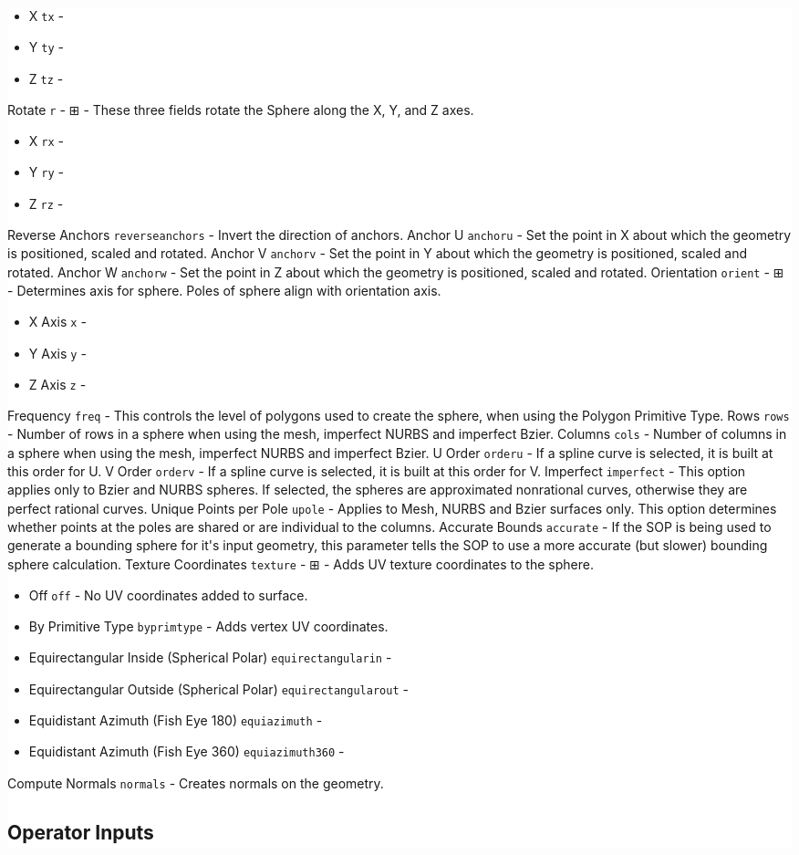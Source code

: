 * X `tx` -

* Y `ty` -

* Z `tz` -

Rotate `r` - ⊞ - These three fields rotate the Sphere along the X, Y, and Z axes.

* X `rx` -

* Y `ry` -

* Z `rz` -

Reverse Anchors `reverseanchors` - Invert the direction of anchors.
Anchor U `anchoru` - Set the point in X about which the geometry is positioned, scaled and rotated.
Anchor V `anchorv` - Set the point in Y about which the geometry is positioned, scaled and rotated.
Anchor W `anchorw` - Set the point in Z about which the geometry is positioned, scaled and rotated.
Orientation `orient` - ⊞ - Determines axis for sphere. Poles of sphere align with orientation axis.

* X Axis `x` -

* Y Axis `y` -

* Z Axis `z` -

Frequency `freq` - This controls the level of polygons used to create the sphere, when using the Polygon Primitive Type.
Rows `rows` - Number of rows in a sphere when using the mesh, imperfect NURBS and imperfect Bzier.
Columns `cols` - Number of columns in a sphere when using the mesh, imperfect NURBS and imperfect Bzier.
U Order `orderu` - If a spline curve is selected, it is built at this order for U.
V Order `orderv` - If a spline curve is selected, it is built at this order for V.
Imperfect `imperfect` - This option applies only to Bzier and NURBS spheres. If selected, the spheres are approximated nonrational curves, otherwise they are perfect rational curves.
Unique Points per Pole `upole` - Applies to Mesh, NURBS and Bzier surfaces only. This option determines whether points at the poles are shared or are individual to the columns.
Accurate Bounds `accurate` - If the SOP is being used to generate a bounding sphere for it's input geometry, this parameter tells the SOP to use a more accurate (but slower) bounding sphere calculation.
Texture Coordinates `texture` - ⊞ - Adds UV texture coordinates to the sphere.

* Off `off` - No UV coordinates added to surface.

* By Primitive Type `byprimtype` - Adds vertex UV coordinates.

* Equirectangular Inside (Spherical Polar) `equirectangularin` -

* Equirectangular Outside (Spherical Polar) `equirectangularout` -

* Equidistant Azimuth (Fish Eye 180) `equiazimuth` -

* Equidistant Azimuth (Fish Eye 360) `equiazimuth360` -

Compute Normals `normals` - Creates normals on the geometry.

  


## Operator Inputs
